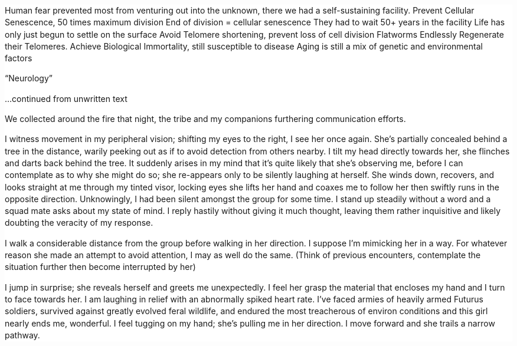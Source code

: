 Human fear prevented most from venturing out into the unknown, there we had a self-sustaining facility. Prevent Cellular Senescence, 50 times maximum division
End of division = cellular senescence
They had to wait 50+ years in the facility
Life has only just begun to settle on the surface
Avoid Telomere shortening, prevent loss of cell division
Flatworms Endlessly Regenerate their Telomeres. 
Achieve Biological Immortality, still susceptible to disease 
Aging is still a mix of genetic and environmental factors































“Neurology”

…continued from unwritten text

We collected around the fire that night, the tribe and my companions furthering communication efforts.

I witness movement in my peripheral vision; shifting my eyes to the right, I see her once again. She’s partially concealed behind a tree in the distance, warily peeking out as if to avoid detection from others nearby. I tilt my head directly towards her, she flinches and darts back behind the tree. It suddenly arises in my mind that it’s quite likely that she’s observing me, before I can contemplate as to why she might do so; she re-appears only to be silently laughing at herself. She winds down, recovers, and looks straight at me through my tinted visor, locking eyes she lifts her hand and coaxes me to follow her then swiftly runs in the opposite direction. Unknowingly, I had been silent amongst the group for some time. I stand up steadily without a word and a squad mate asks about my state of mind. I reply hastily without giving it much thought, leaving them rather inquisitive and likely doubting the veracity of my response. 

I walk a considerable distance from the group before walking in her direction. I suppose I’m mimicking her in a way. For whatever reason she made an attempt to avoid attention, I may as well do the same. (Think of previous encounters, contemplate the situation further then become interrupted by her)

I jump in surprise; she reveals herself and greets me unexpectedly. I feel her grasp the material that encloses my hand and I turn to face towards her. I am laughing in relief with an abnormally spiked heart rate. I’ve faced armies of heavily armed Futurus soldiers, survived against greatly evolved feral wildlife, and endured the most treacherous of environ conditions and this girl nearly ends me, wonderful. I feel tugging on my hand; she’s pulling me in her direction. I move forward and she trails a narrow pathway.
